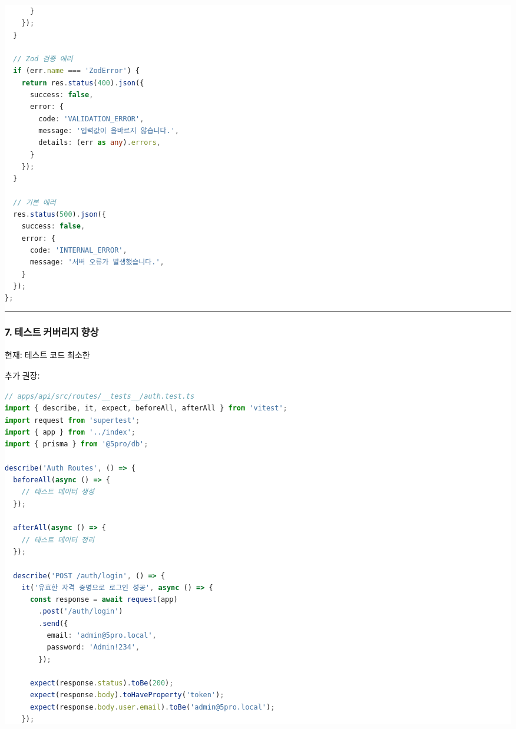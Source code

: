 ```typescript
      }
    });
  }

  // Zod 검증 에러
  if (err.name === 'ZodError') {
    return res.status(400).json({
      success: false,
      error: {
        code: 'VALIDATION_ERROR',
        message: '입력값이 올바르지 않습니다.',
        details: (err as any).errors,
      }
    });
  }

  // 기본 에러
  res.status(500).json({
    success: false,
    error: {
      code: 'INTERNAL_ERROR',
      message: '서버 오류가 발생했습니다.',
    }
  });
};
```

---

### 7. 테스트 커버리지 향상

현재: 테스트 코드 최소한

추가 권장:
```typescript
// apps/api/src/routes/__tests__/auth.test.ts
import { describe, it, expect, beforeAll, afterAll } from 'vitest';
import request from 'supertest';
import { app } from '../index';
import { prisma } from '@5pro/db';

describe('Auth Routes', () => {
  beforeAll(async () => {
    // 테스트 데이터 생성
  });

  afterAll(async () => {
    // 테스트 데이터 정리
  });

  describe('POST /auth/login', () => {
    it('유효한 자격 증명으로 로그인 성공', async () => {
      const response = await request(app)
        .post('/auth/login')
        .send({
          email: 'admin@5pro.local',
          password: 'Admin!234',
        });

      expect(response.status).toBe(200);
      expect(response.body).toHaveProperty('token');
      expect(response.body.user.email).toBe('admin@5pro.local');
    });

```